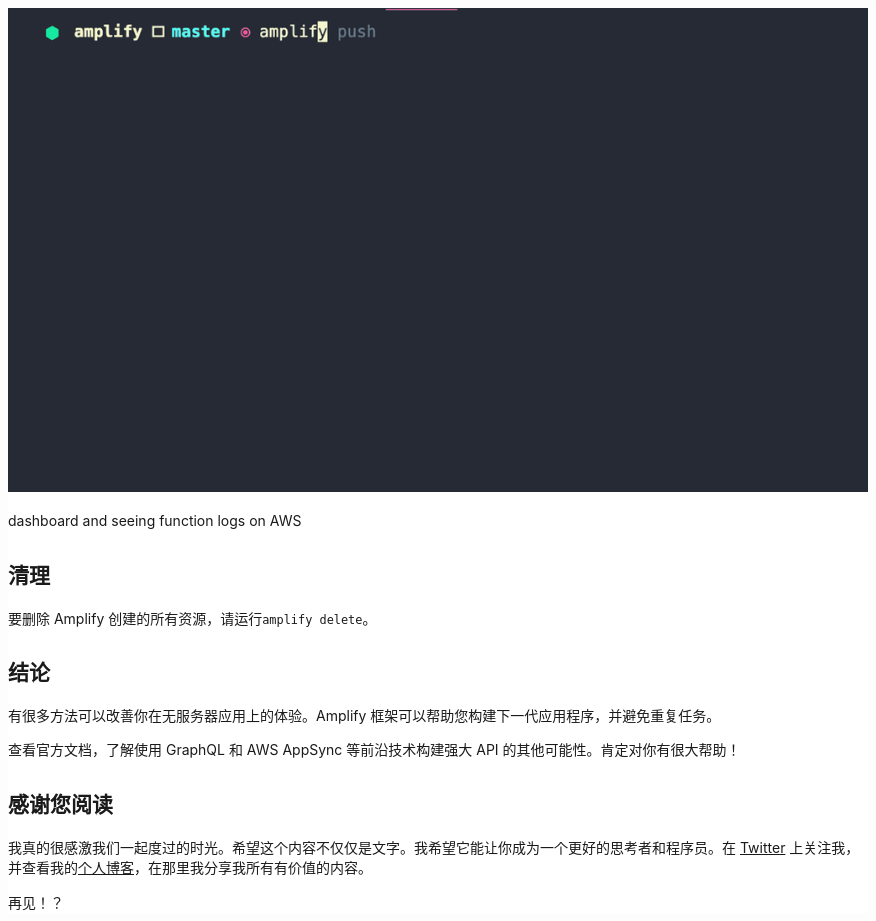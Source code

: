 ![04-aws-console](img/ba998060293026ee9366ece34d5f8cb3.png)

dashboard and seeing function logs on AWS

## 清理

要删除 Amplify 创建的所有资源，请运行`amplify delete`。

## 结论

有很多方法可以改善你在无服务器应用上的体验。Amplify 框架可以帮助您构建下一代应用程序，并避免重复任务。

查看官方文档，了解使用 GraphQL 和 AWS AppSync 等前沿技术构建强大 API 的其他可能性。肯定对你有很大帮助！

## **感谢您阅读**

我真的很感激我们一起度过的时光。希望这个内容不仅仅是文字。我希望它能让你成为一个更好的思考者和程序员。在 [Twitter](https://twitter.com/erickwendel_) 上关注我，并查看我的[个人博客](https://erickwendel.com/)，在那里我分享我所有有价值的内容。

再见！？